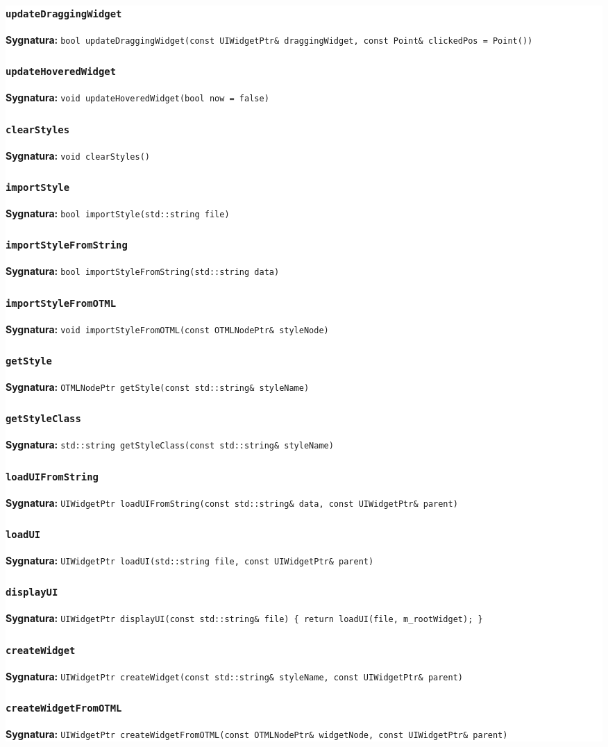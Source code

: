 ### `updateDraggingWidget`

**Sygnatura:** `bool updateDraggingWidget(const UIWidgetPtr& draggingWidget, const Point& clickedPos = Point())`

### `updateHoveredWidget`

**Sygnatura:** `void updateHoveredWidget(bool now = false)`

### `clearStyles`

**Sygnatura:** `void clearStyles()`

### `importStyle`

**Sygnatura:** `bool importStyle(std::string file)`

### `importStyleFromString`

**Sygnatura:** `bool importStyleFromString(std::string data)`

### `importStyleFromOTML`

**Sygnatura:** `void importStyleFromOTML(const OTMLNodePtr& styleNode)`

### `getStyle`

**Sygnatura:** `OTMLNodePtr getStyle(const std::string& styleName)`

### `getStyleClass`

**Sygnatura:** `std::string getStyleClass(const std::string& styleName)`

### `loadUIFromString`

**Sygnatura:** `UIWidgetPtr loadUIFromString(const std::string& data, const UIWidgetPtr& parent)`

### `loadUI`

**Sygnatura:** `UIWidgetPtr loadUI(std::string file, const UIWidgetPtr& parent)`

### `displayUI`

**Sygnatura:** `UIWidgetPtr displayUI(const std::string& file) { return loadUI(file, m_rootWidget); }`

### `createWidget`

**Sygnatura:** `UIWidgetPtr createWidget(const std::string& styleName, const UIWidgetPtr& parent)`

### `createWidgetFromOTML`

**Sygnatura:** `UIWidgetPtr createWidgetFromOTML(const OTMLNodePtr& widgetNode, const UIWidgetPtr& parent)`
